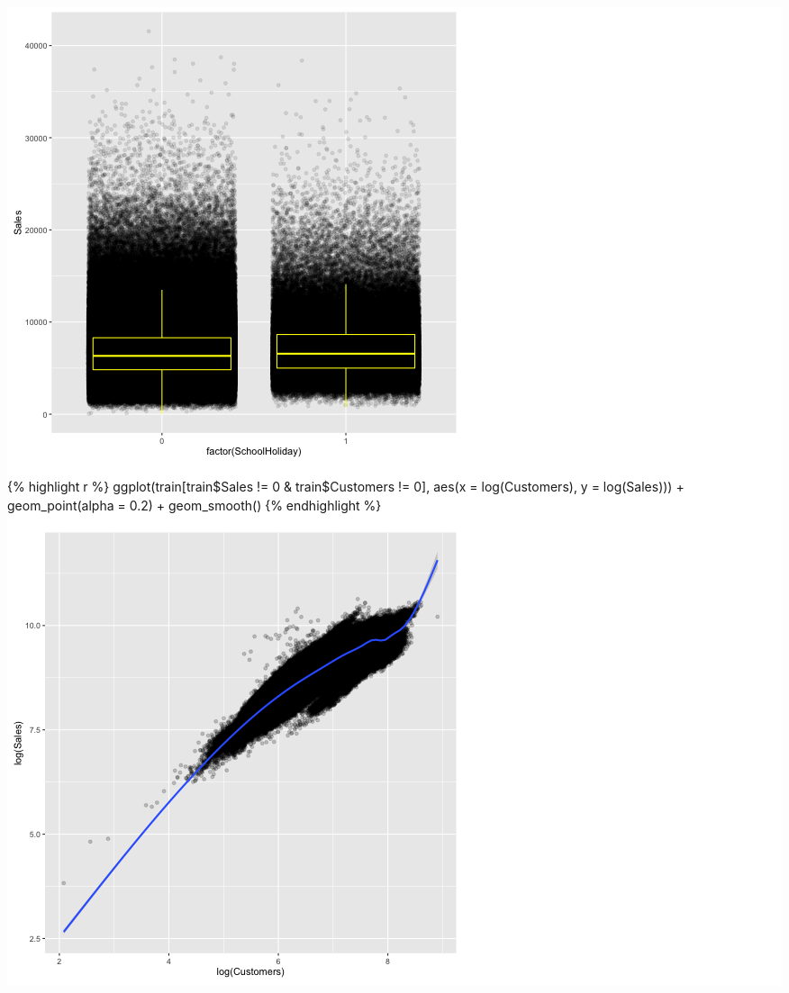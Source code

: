 ![center](/images/2016-06-29-Rossmann-script/unnamed-chunk-8-1.png)

{% highlight r %}
ggplot(train[train$Sales != 0 & train$Customers != 0],
       aes(x = log(Customers), y = log(Sales))) + 
    geom_point(alpha = 0.2) + geom_smooth()
{% endhighlight %}

![center](/images/2016-06-29-Rossmann-script/unnamed-chunk-8-2.png)
